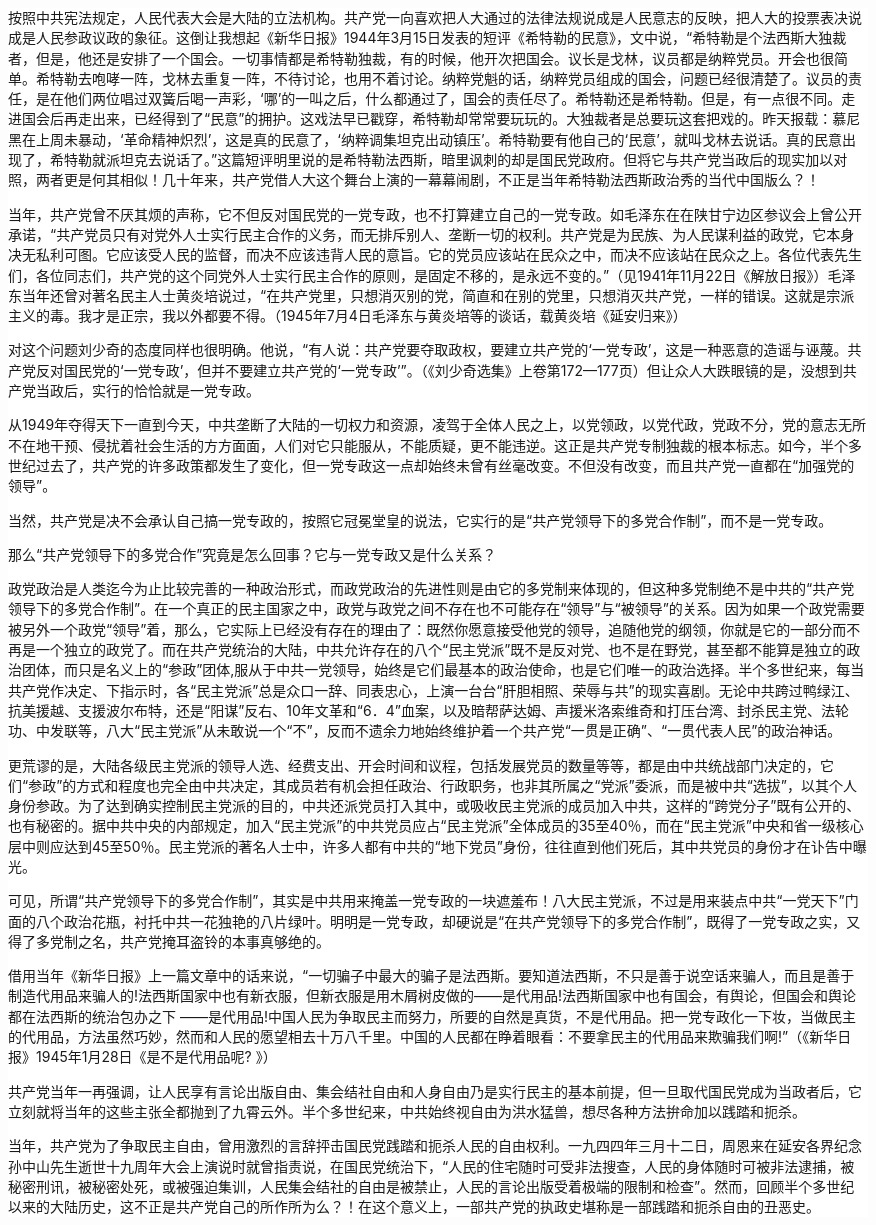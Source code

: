 <p>按照中共宪法规定，人民代表大会是大陆的立法机构。共产党一向喜欢把人大通过的法律法规说成是人民意志的反映，把人大的投票表决说成是人民参政议政的象征。这倒让我想起《新华日报》1944年3月15日发表的短评《希特勒的民意》，文中说，“希特勒是个法西斯大独裁者，但是，他还是安排了一个国会。一切事情都是希特勒独裁，有的时候，他开次把国会。议长是戈林，议员都是纳粹党员。开会也很简单。希特勒去咆哮一阵，戈林去重复一阵，不待讨论，也用不着讨论。纳粹党魁的话，纳粹党员组成的国会，问题已经很清楚了。议员的责任，是在他们两位唱过双簧后喝一声彩，‘哪’的一叫之后，什么都通过了，国会的责任尽了。希特勒还是希特勒。但是，有一点很不同。走进国会后再走出来，已经得到了“民意”的拥护。这戏法早已戳穿，希特勒却常常要玩玩的。大独裁者是总要玩这套把戏的。昨天报载：慕尼黑在上周未暴动，‘革命精神炽烈’，这是真的民意了，‘纳粹调集坦克出动镇压’。希特勒要有他自己的‘民意’，就叫戈林去说话。真的民意出现了，希特勒就派坦克去说话了。”这篇短评明里说的是希特勒法西斯，暗里讽刺的却是国民党政府。但将它与共产党当政后的现实加以对照，两者更是何其相似！几十年来，共产党借人大这个舞台上演的一幕幕闹剧，不正是当年希特勒法西斯政治秀的当代中国版么？！</p>
<p>当年，共产党曾不厌其烦的声称，它不但反对国民党的一党专政，也不打算建立自己的一党专政。如毛泽东在在陕甘宁边区参议会上曾公开承诺，“共产党员只有对党外人士实行民主合作的义务，而无排斥别人、垄断一切的权利。共产党是为民族、为人民谋利益的政党，它本身决无私利可图。它应该受人民的监督，而决不应该违背人民的意旨。它的党员应该站在民众之中，而决不应该站在民众之上。各位代表先生们，各位同志们，共产党的这个同党外人士实行民主合作的原则，是固定不移的，是永远不变的。”（见1941年11月22日《解放日报》）毛泽东当年还曾对著名民主人士黄炎培说过，“在共产党里，只想消灭别的党，简直和在别的党里，只想消灭共产党，一样的错误。这就是宗派主义的毒。我才是正宗，我以外都要不得。（1945年7月4日毛泽东与黄炎培等的谈话，载黄炎培《延安归来》）</p>
<p>对这个问题刘少奇的态度同样也很明确。他说，“有人说：共产党要夺取政权，要建立共产党的‘一党专政’，这是一种恶意的造谣与诬蔑。共产党反对国民党的‘一党专政’，但并不要建立共产党的‘一党专政’”。（《刘少奇选集》上卷第172—177页）但让众人大跌眼镜的是，没想到共产党当政后，实行的恰恰就是一党专政。</p>
<p>从1949年夺得天下一直到今天，中共垄断了大陆的一切权力和资源，凌驾于全体人民之上，以党领政，以党代政，党政不分，党的意志无所不在地干预、侵扰着社会生活的方方面面，人们对它只能服从，不能质疑，更不能违逆。这正是共产党专制独裁的根本标志。如今，半个多世纪过去了，共产党的许多政策都发生了变化，但一党专政这一点却始终未曾有丝毫改变。不但没有改变，而且共产党一直都在“加强党的领导”。</p>
<p>当然，共产党是决不会承认自己搞一党专政的，按照它冠冕堂皇的说法，它实行的是“共产党领导下的多党合作制”，而不是一党专政。</p>
<p>那么“共产党领导下的多党合作”究竟是怎么回事？它与一党专政又是什么关系？</p>
<p>政党政治是人类迄今为止比较完善的一种政治形式，而政党政治的先进性则是由它的多党制来体现的，但这种多党制绝不是中共的“共产党领导下的多党合作制”。在一个真正的民主国家之中，政党与政党之间不存在也不可能存在“领导”与“被领导”的关系。因为如果一个政党需要被另外一个政党“领导”着，那么，它实际上已经没有存在的理由了：既然你愿意接受他党的领导，追随他党的纲领，你就是它的一部分而不再是一个独立的政党了。而在共产党统治的大陆，中共允许存在的八个“民主党派”既不是反对党、也不是在野党，甚至都不能算是独立的政治团体，而只是名义上的“参政”团体,服从于中共一党领导，始终是它们最基本的政治使命，也是它们唯一的政治选择。半个多世纪来，每当共产党作决定、下指示时，各“民主党派”总是众口一辞、同表忠心，上演一台台“肝胆相照、荣辱与共”的现实喜剧。无论中共跨过鸭绿江、抗美援越、支援波尔布特，还是“阳谋”反右、10年文革和“6．4”血案，以及暗帮萨达姆、声援米洛索维奇和打压台湾、封杀民主党、法轮功、中发联等，八大“民主党派”从未敢说一个“不”，反而不遗余力地始终维护着一个共产党“一贯是正确”、“一贯代表人民”的政治神话。</p>
<p>更荒谬的是，大陆各级民主党派的领导人选、经费支出、开会时间和议程，包括发展党员的数量等等，都是由中共统战部门决定的，它们“参政”的方式和程度也完全由中共决定，其成员若有机会担任政治、行政职务，也非其所属之“党派”委派，而是被中共“选拔”，以其个人身份参政。为了达到确实控制民主党派的目的，中共还派党员打入其中，或吸收民主党派的成员加入中共，这样的“跨党分子”既有公开的、也有秘密的。据中共中央的内部规定，加入“民主党派”的中共党员应占“民主党派”全体成员的35至40％，而在“民主党派”中央和省一级核心层中则应达到45至50％。民主党派的著名人士中，许多人都有中共的“地下党员”身份，往往直到他们死后，其中共党员的身份才在讣告中曝光。</p>
<p>可见，所谓“共产党领导下的多党合作制”，其实是中共用来掩盖一党专政的一块遮羞布！八大民主党派，不过是用来装点中共“一党天下”门面的八个政治花瓶，衬托中共一花独艳的八片绿叶。明明是一党专政，却硬说是“在共产党领导下的多党合作制”，既得了一党专政之实，又得了多党制之名，共产党掩耳盗铃的本事真够绝的。</p>
<p>借用当年《新华日报》上一篇文章中的话来说，“一切骗子中最大的骗子是法西斯。要知道法西斯，不只是善于说空话来骗人，而且是善于制造代用品来骗人的!法西斯国家中也有新衣服，但新衣服是用木屑树皮做的——是代用品!法西斯国家中也有国会，有舆论，但国会和舆论都在法西斯的统治包办之下 ——是代用品!中国人民为争取民主而努力，所要的自然是真货，不是代用品。把一党专政化一下妆，当做民主的代用品，方法虽然巧妙，然而和人民的愿望相去十万八千里。中国的人民都在睁着眼看：不要拿民主的代用品来欺骗我们啊!”（《新华日报》1945年1月28日《是不是代用品呢? 》）</p>
<p>共产党当年一再强调，让人民享有言论出版自由、集会结社自由和人身自由乃是实行民主的基本前提，但一旦取代国民党成为当政者后，它立刻就将当年的这些主张全都抛到了九霄云外。半个多世纪来，中共始终视自由为洪水猛兽，想尽各种方法拚命加以践踏和扼杀。</p>
<p>当年，共产党为了争取民主自由，曾用激烈的言辞抨击国民党践踏和扼杀人民的自由权利。一九四四年三月十二日，周恩来在延安各界纪念孙中山先生逝世十九周年大会上演说时就曾指责说，在国民党统治下，“人民的住宅随时可受非法搜查，人民的身体随时可被非法逮捕，被秘密刑讯，被秘密处死，或被强迫集训，人民集会结社的自由是被禁止，人民的言论出版受着极端的限制和检查”。然而，回顾半个多世纪以来的大陆历史，这不正是共产党自己的所作所为么？！在这个意义上，一部共产党的执政史堪称是一部践踏和扼杀自由的丑恶史。</p>
